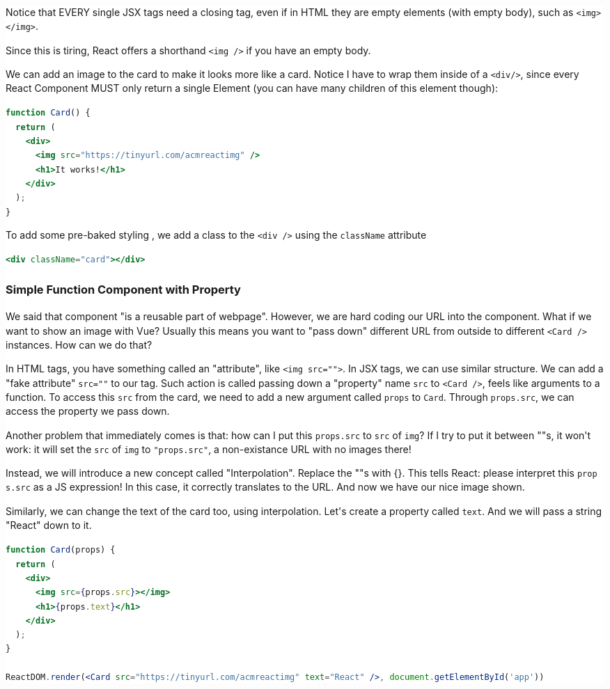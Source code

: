 Notice that EVERY single JSX tags need a closing tag, even if in HTML they are empty elements (with empty body), such as `<img></img>`. 

Since this is tiring, React offers a shorthand `<img />` if you have an empty body.

We can add an image to the card to make it looks more like a card. Notice I have to wrap them inside of a `<div/>`, since every React Component MUST only return a single Element (you can have many children of this element though):

```jsx
function Card() {
  return (
    <div>
      <img src="https://tinyurl.com/acmreactimg" />
      <h1>It works!</h1>
    </div>
  );
}
```

To add some pre-baked styling , we add a class to the `<div />` using the `className` attribute

```jsx
<div className="card"></div>
```

### Simple Function Component with Property

We said that component "is a reusable part of webpage". However, we are hard coding our URL into the component. What if we want to show an image with Vue? Usually this means you want to "pass down" different URL from outside to different `<Card />` instances. How can we do that?

In HTML tags, you have something called an "attribute", like `<img src="">`. In JSX tags, we can use similar structure. We can add a "fake attribute" `src=""` to our tag. Such action is called passing down a "property" name `src` to `<Card />`, feels like arguments to a function. To access this `src` from the card, we need to add a new argument called `props` to `Card`. Through `props.src`, we can access the property we pass down.

Another problem that immediately comes is that: how can I put this `props.src` to `src` of `img`? If I try to put it between ""s, it won't work: it will set the `src` of `img` to `"props.src"`, a non-existance URL with no images there!

Instead, we will introduce a new concept called "Interpolation". Replace the ""s with {}. This tells React: please interpret this `props.src` as a JS expression! In this case, it correctly translates to the URL. And now we have our nice image shown.

Similarly, we can change the text of the card too, using interpolation. Let's create a property called `text`. And we will pass a string "React" down to it.

```jsx
function Card(props) {
  return (
    <div>
      <img src={props.src}></img>
      <h1>{props.text}</h1>
    </div>
  );
}

ReactDOM.render(<Card src="https://tinyurl.com/acmreactimg" text="React" />, document.getElementById('app'))
```
